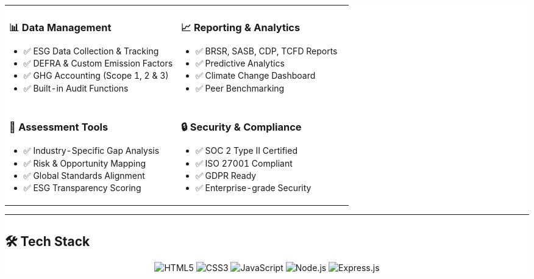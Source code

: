 <table>
<tr>
<td width="50%">

### 📊 **Data Management**
- ✅ ESG Data Collection & Tracking
- ✅ DEFRA & Custom Emission Factors
- ✅ GHG Accounting (Scope 1, 2 & 3)
- ✅ Built-in Audit Functions

</td>
<td width="50%">

### 📈 **Reporting & Analytics**
- ✅ BRSR, SASB, CDP, TCFD Reports
- ✅ Predictive Analytics
- ✅ Climate Change Dashboard
- ✅ Peer Benchmarking

</td>
</tr>
<tr>
<td width="50%">

### 🎯 **Assessment Tools**
- ✅ Industry-Specific Gap Analysis
- ✅ Risk & Opportunity Mapping
- ✅ Global Standards Alignment
- ✅ ESG Transparency Scoring

</td>
<td width="50%">

### 🔒 **Security & Compliance**
- ✅ SOC 2 Type II Certified
- ✅ ISO 27001 Compliant
- ✅ GDPR Ready
- ✅ Enterprise-grade Security

</td>
</tr>
</table>

---

## 🛠️ **Tech Stack**

<div align="center">

![HTML5](https://img.shields.io/badge/html5-%23E34F26.svg?style=for-the-badge&logo=html5&logoColor=white)
![CSS3](https://img.shields.io/badge/css3-%231572B6.svg?style=for-the-badge&logo=css3&logoColor=white)
![JavaScript](https://img.shields.io/badge/javascript-%23323330.svg?style=for-the-badge&logo=javascript&logoColor=%23F7DF1E)
![Node.js](https://img.shields.io/badge/node.js-6DA55F?style=for-the-badge&logo=node.js&logoColor=white)
![Express.js](https://img.shields.io/badge/express.js-%23404d59.svg?style=for-the-badge&logo=express&logoColor=%2361DAFB)
